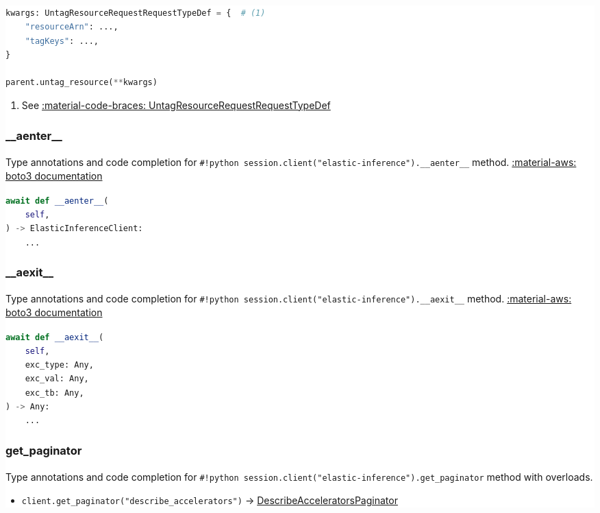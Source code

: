 

```python title="Usage example with kwargs"
kwargs: UntagResourceRequestRequestTypeDef = {  # (1)
    "resourceArn": ...,
    "tagKeys": ...,
}

parent.untag_resource(**kwargs)
```

1. See [:material-code-braces: UntagResourceRequestRequestTypeDef](./type_defs.md#untagresourcerequestrequesttypedef) 

### \_\_aenter\_\_



Type annotations and code completion for `#!python session.client("elastic-inference").__aenter__` method.
[:material-aws: boto3 documentation](https://boto3.amazonaws.com/v1/documentation/api/latest/reference/services/elastic-inference.html#ElasticInference.Client.__aenter__)

```python title="Method definition"
await def __aenter__(
    self,
) -> ElasticInferenceClient:
    ...
```


### \_\_aexit\_\_



Type annotations and code completion for `#!python session.client("elastic-inference").__aexit__` method.
[:material-aws: boto3 documentation](https://boto3.amazonaws.com/v1/documentation/api/latest/reference/services/elastic-inference.html#ElasticInference.Client.__aexit__)

```python title="Method definition"
await def __aexit__(
    self,
    exc_type: Any,
    exc_val: Any,
    exc_tb: Any,
) -> Any:
    ...
```




### get_paginator

Type annotations and code completion for `#!python session.client("elastic-inference").get_paginator` method with overloads.

- `client.get_paginator("describe_accelerators")` -> [DescribeAcceleratorsPaginator](./paginators.md#describeacceleratorspaginator)



